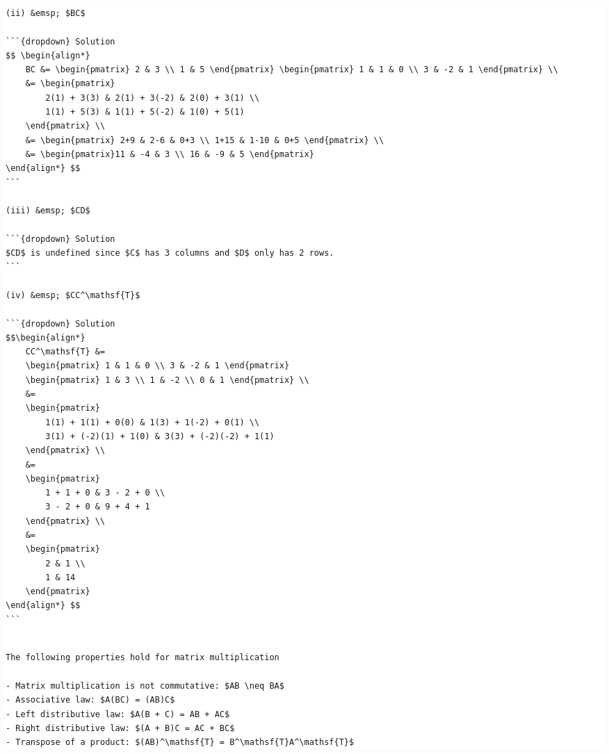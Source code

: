 ````{prf:example}
(ii) &emsp; $BC$

```{dropdown} Solution
$$ \begin{align*}
    BC &= \begin{pmatrix} 2 & 3 \\ 1 & 5 \end{pmatrix} \begin{pmatrix} 1 & 1 & 0 \\ 3 & -2 & 1 \end{pmatrix} \\
    &= \begin{pmatrix}
        2(1) + 3(3) & 2(1) + 3(-2) & 2(0) + 3(1) \\
        1(1) + 5(3) & 1(1) + 5(-2) & 1(0) + 5(1)
    \end{pmatrix} \\
    &= \begin{pmatrix} 2+9 & 2-6 & 0+3 \\ 1+15 & 1-10 & 0+5 \end{pmatrix} \\
    &= \begin{pmatrix}11 & -4 & 3 \\ 16 & -9 & 5 \end{pmatrix}
\end{align*} $$
```

(iii) &emsp; $CD$

```{dropdown} Solution
$CD$ is undefined since $C$ has 3 columns and $D$ only has 2 rows.
```

(iv) &emsp; $CC^\mathsf{T}$

```{dropdown} Solution
$$\begin{align*}
    CC^\mathsf{T} &= 
    \begin{pmatrix} 1 & 1 & 0 \\ 3 & -2 & 1 \end{pmatrix} 
    \begin{pmatrix} 1 & 3 \\ 1 & -2 \\ 0 & 1 \end{pmatrix} \\
    &= 
    \begin{pmatrix}
        1(1) + 1(1) + 0(0) & 1(3) + 1(-2) + 0(1) \\
        3(1) + (-2)(1) + 1(0) & 3(3) + (-2)(-2) + 1(1)
    \end{pmatrix} \\
    &= 
    \begin{pmatrix}
        1 + 1 + 0 & 3 - 2 + 0 \\
        3 - 2 + 0 & 9 + 4 + 1
    \end{pmatrix} \\
    &=
    \begin{pmatrix}
        2 & 1 \\
        1 & 14
    \end{pmatrix}
\end{align*} $$
```
````

```{index} Matrix ; exponents
```

```{prf:theorem} Properties of matrix multiplication

The following properties hold for matrix multiplication

- Matrix multiplication is not commutative: $AB \neq BA$
- Associative law: $A(BC) = (AB)C$ 
- Left distributive law: $A(B + C) = AB + AC$
- Right distributive law: $(A + B)C = AC + BC$
- Transpose of a product: $(AB)^\mathsf{T} = B^\mathsf{T}A^\mathsf{T}$
```
